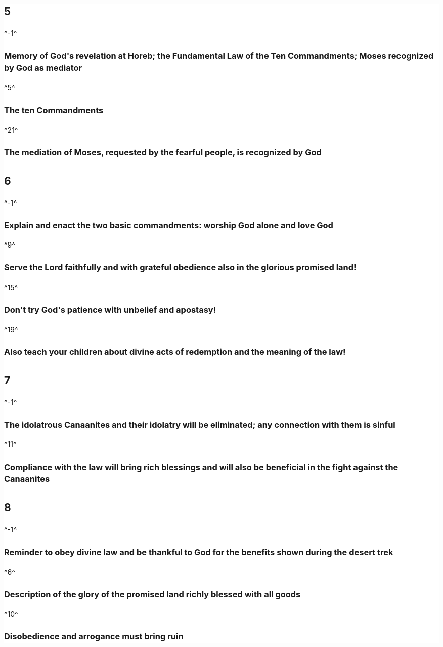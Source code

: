 ## 5
^-1^
### Memory of God's revelation at Horeb; the Fundamental Law of the Ten Commandments; Moses recognized by God as mediator
^5^
### The ten Commandments
^21^
### The mediation of Moses, requested by the fearful people, is recognized by God
     
## 6
^-1^
### Explain and enact the two basic commandments: worship God alone and love God
^9^
### Serve the Lord faithfully and with grateful obedience also in the glorious promised land!
^15^
### Don't try God's patience with unbelief and apostasy!
^19^
### Also teach your children about divine acts of redemption and the meaning of the law!
       
## 7
^-1^
### The idolatrous Canaanites and their idolatry will be eliminated; any connection with them is sinful
^11^
### Compliance with the law will bring rich blessings and will also be beneficial in the fight against the Canaanites
          
## 8
^-1^
### Reminder to obey divine law and be thankful to God for the benefits shown during the desert trek
^6^
### Description of the glory of the promised land richly blessed with all goods
^10^
### Disobedience and arrogance must bring ruin
 